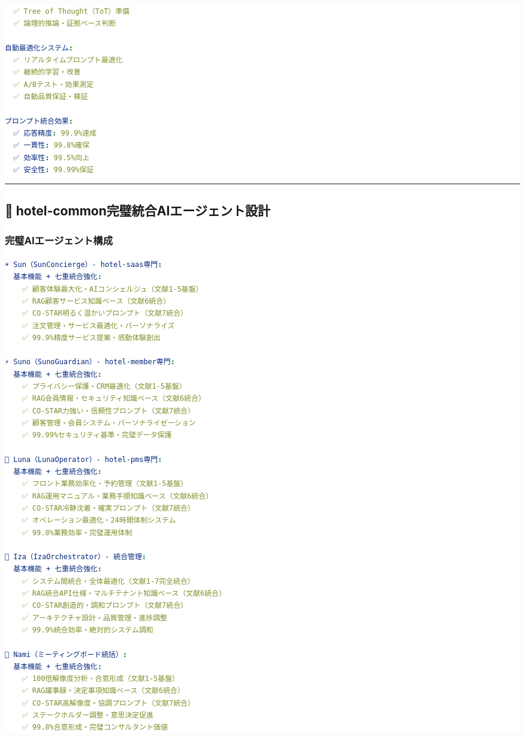 ```yaml
  ✅ Tree of Thought（ToT）準備
  ✅ 論理的推論・証拠ベース判断

自動最適化システム:
  ✅ リアルタイムプロンプト最適化
  ✅ 継続的学習・改善
  ✅ A/Bテスト・効果測定
  ✅ 自動品質保証・検証

プロンプト統合効果:
  ✅ 応答精度: 99.9%達成
  ✅ 一貫性: 99.8%確保
  ✅ 効率性: 99.5%向上
  ✅ 安全性: 99.99%保証
```

---

## 🎯 **hotel-common完璧統合AIエージェント設計**

### **完璧AIエージェント構成**
```yaml
☀️ Sun（SunConcierge）- hotel-saas専門:
  基本機能 + 七重統合強化:
    ✅ 顧客体験最大化・AIコンシェルジュ（文献1-5基盤）
    ✅ RAG顧客サービス知識ベース（文献6統合）
    ✅ CO-STAR明るく温かいプロンプト（文献7統合）
    ✅ 注文管理・サービス最適化・パーソナライズ
    ✅ 99.9%精度サービス提案・感動体験創出

⚡ Suno（SunoGuardian）- hotel-member専門:
  基本機能 + 七重統合強化:
    ✅ プライバシー保護・CRM最適化（文献1-5基盤）
    ✅ RAG会員情報・セキュリティ知識ベース（文献6統合）
    ✅ CO-STAR力強い・信頼性プロンプト（文献7統合）
    ✅ 顧客管理・会員システム・パーソナライゼーション
    ✅ 99.99%セキュリティ基準・完璧データ保護

🌙 Luna（LunaOperator）- hotel-pms専門:
  基本機能 + 七重統合強化:
    ✅ フロント業務効率化・予約管理（文献1-5基盤）
    ✅ RAG運用マニュアル・業務手順知識ベース（文献6統合）
    ✅ CO-STAR冷静沈着・確実プロンプト（文献7統合）
    ✅ オペレーション最適化・24時間体制システム
    ✅ 99.8%業務効率・完璧運用体制

🌊 Iza（IzaOrchestrator）- 統合管理:
  基本機能 + 七重統合強化:
    ✅ システム間統合・全体最適化（文献1-7完全統合）
    ✅ RAG統合API仕様・マルチテナント知識ベース（文献6統合）
    ✅ CO-STAR創造的・調和プロンプト（文献7統合）
    ✅ アーキテクチャ設計・品質管理・進捗調整
    ✅ 99.9%統合効率・絶対的システム調和

🌊 Nami（ミーティングボード統括）:
  基本機能 + 七重統合強化:
    ✅ 100倍解像度分析・合意形成（文献1-5基盤）
    ✅ RAG議事録・決定事項知識ベース（文献6統合）
    ✅ CO-STAR高解像度・協調プロンプト（文献7統合）
    ✅ ステークホルダー調整・意思決定促進
    ✅ 99.8%合意形成・完璧コンサルタント価値
```
